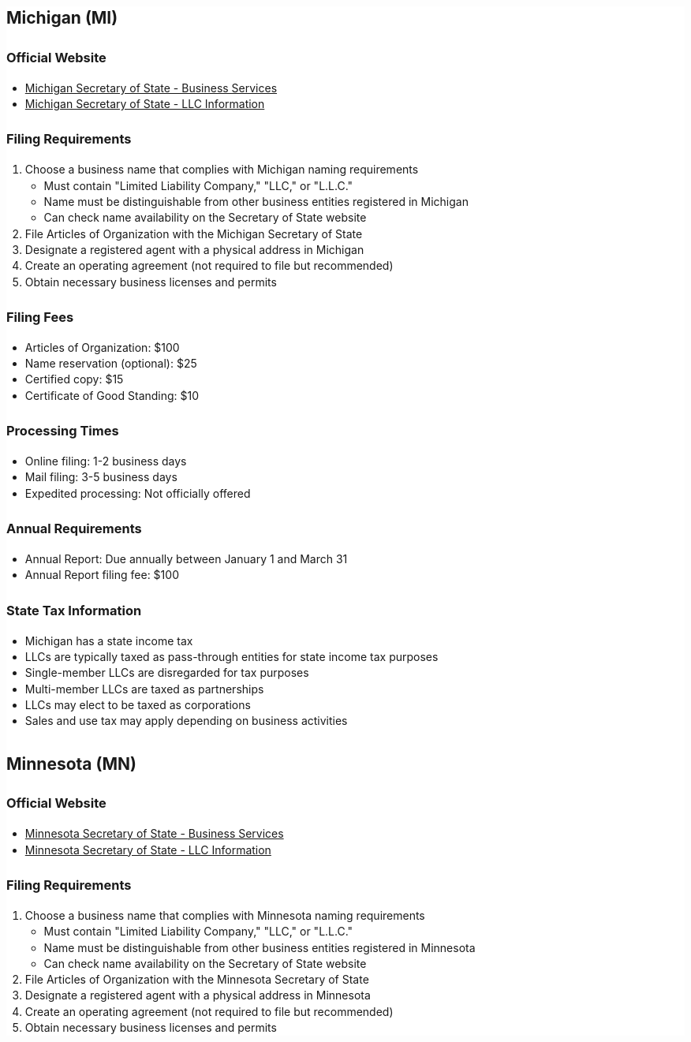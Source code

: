 ## Michigan (MI)

### Official Website
- [Michigan Secretary of State - Business Services](https://www.michigan.gov/business/)
- [Michigan Secretary of State - LLC Information](https://www.michigan.gov/business/limited-liability-company-llc)

### Filing Requirements
1. Choose a business name that complies with Michigan naming requirements
   - Must contain "Limited Liability Company," "LLC," or "L.L.C."
   - Name must be distinguishable from other business entities registered in Michigan
   - Can check name availability on the Secretary of State website
2. File Articles of Organization with the Michigan Secretary of State
3. Designate a registered agent with a physical address in Michigan
4. Create an operating agreement (not required to file but recommended)
5. Obtain necessary business licenses and permits

### Filing Fees
- Articles of Organization: $100
- Name reservation (optional): $25
- Certified copy: $15
- Certificate of Good Standing: $10

### Processing Times
- Online filing: 1-2 business days
- Mail filing: 3-5 business days
- Expedited processing: Not officially offered

### Annual Requirements
- Annual Report: Due annually between January 1 and March 31
- Annual Report filing fee: $100

### State Tax Information
- Michigan has a state income tax
- LLCs are typically taxed as pass-through entities for state income tax purposes
- Single-member LLCs are disregarded for tax purposes
- Multi-member LLCs are taxed as partnerships
- LLCs may elect to be taxed as corporations
- Sales and use tax may apply depending on business activities

## Minnesota (MN)

### Official Website
- [Minnesota Secretary of State - Business Services](https://www.sos.state.mn.us/business/)
- [Minnesota Secretary of State - LLC Information](https://www.sos.state.mn.us/business/limited-liability-company-llc)

### Filing Requirements
1. Choose a business name that complies with Minnesota naming requirements
   - Must contain "Limited Liability Company," "LLC," or "L.L.C."
   - Name must be distinguishable from other business entities registered in Minnesota
   - Can check name availability on the Secretary of State website
2. File Articles of Organization with the Minnesota Secretary of State
3. Designate a registered agent with a physical address in Minnesota
4. Create an operating agreement (not required to file but recommended)
5. Obtain necessary business licenses and permits
